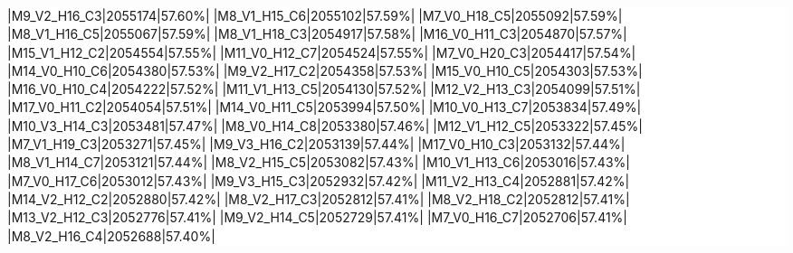 |M9_V2_H16_C3|2055174|57.60%|
|M8_V1_H15_C6|2055102|57.59%|
|M7_V0_H18_C5|2055092|57.59%|
|M8_V1_H16_C5|2055067|57.59%|
|M8_V1_H18_C3|2054917|57.58%|
|M16_V0_H11_C3|2054870|57.57%|
|M15_V1_H12_C2|2054554|57.55%|
|M11_V0_H12_C7|2054524|57.55%|
|M7_V0_H20_C3|2054417|57.54%|
|M14_V0_H10_C6|2054380|57.53%|
|M9_V2_H17_C2|2054358|57.53%|
|M15_V0_H10_C5|2054303|57.53%|
|M16_V0_H10_C4|2054222|57.52%|
|M11_V1_H13_C5|2054130|57.52%|
|M12_V2_H13_C3|2054099|57.51%|
|M17_V0_H11_C2|2054054|57.51%|
|M14_V0_H11_C5|2053994|57.50%|
|M10_V0_H13_C7|2053834|57.49%|
|M10_V3_H14_C3|2053481|57.47%|
|M8_V0_H14_C8|2053380|57.46%|
|M12_V1_H12_C5|2053322|57.45%|
|M7_V1_H19_C3|2053271|57.45%|
|M9_V3_H16_C2|2053139|57.44%|
|M17_V0_H10_C3|2053132|57.44%|
|M8_V1_H14_C7|2053121|57.44%|
|M8_V2_H15_C5|2053082|57.43%|
|M10_V1_H13_C6|2053016|57.43%|
|M7_V0_H17_C6|2053012|57.43%|
|M9_V3_H15_C3|2052932|57.42%|
|M11_V2_H13_C4|2052881|57.42%|
|M14_V2_H12_C2|2052880|57.42%|
|M8_V2_H17_C3|2052812|57.41%|
|M8_V2_H18_C2|2052812|57.41%|
|M13_V2_H12_C3|2052776|57.41%|
|M9_V2_H14_C5|2052729|57.41%|
|M7_V0_H16_C7|2052706|57.41%|
|M8_V2_H16_C4|2052688|57.40%|